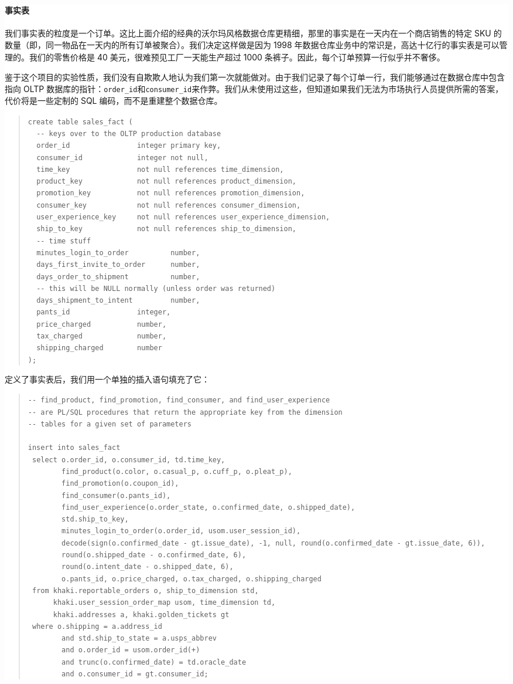 #### 事实表

我们事实表的粒度是一个订单。这比上面介绍的经典的沃尔玛风格数据仓库更精细，那里的事实是在一天内在一个商店销售的特定 SKU 的数量（即，同一物品在一天内的所有订单被聚合）。我们决定这样做是因为 1998 年数据仓库业务中的常识是，高达十亿行的事实表是可以管理的。我们的零售价格是 40 美元，很难预见工厂一天能生产超过 1000 条裤子。因此，每个订单预算一行似乎并不奢侈。

鉴于这个项目的实验性质，我们没有自欺欺人地认为我们第一次就能做对。由于我们记录了每个订单一行，我们能够通过在数据仓库中包含指向 OLTP 数据库的指针：`order_id`和`consumer_id`来作弊。我们从未使用过这些，但知道如果我们无法为市场执行人员提供所需的答案，代价将是一些定制的 SQL 编码，而不是重建整个数据仓库。

> ```
> create table sales_fact ( 
> 	-- keys over to the OLTP production database 
> 	order_id                integer primary key, 
> 	consumer_id             integer not null, 
> 	time_key                not null references time_dimension, 
> 	product_key             not null references product_dimension, 
> 	promotion_key           not null references promotion_dimension, 
> 	consumer_key            not null references consumer_dimension, 
> 	user_experience_key     not null references user_experience_dimension, 
> 	ship_to_key             not null references ship_to_dimension, 
> 	-- time stuff 
> 	minutes_login_to_order          number, 
> 	days_first_invite_to_order      number, 
> 	days_order_to_shipment          number, 
> 	-- this will be NULL normally (unless order was returned) 
> 	days_shipment_to_intent         number, 
> 	pants_id                integer, 
> 	price_charged           number, 
> 	tax_charged             number, 
> 	shipping_charged        number 
> );
> 
> ```

定义了事实表后，我们用一个单独的插入语句填充了它：

> ```
> -- find_product, find_promotion, find_consumer, and find_user_experience
> -- are PL/SQL procedures that return the appropriate key from the dimension
> -- tables for a given set of parameters
> 
> insert into sales_fact 
>  select o.order_id, o.consumer_id, td.time_key,  
>         find_product(o.color, o.casual_p, o.cuff_p, o.pleat_p),  
>         find_promotion(o.coupon_id),  
>         find_consumer(o.pants_id),  
>         find_user_experience(o.order_state, o.confirmed_date, o.shipped_date),
>         std.ship_to_key, 
>         minutes_login_to_order(o.order_id, usom.user_session_id),  
>         decode(sign(o.confirmed_date - gt.issue_date), -1, null, round(o.confirmed_date - gt.issue_date, 6)),  
>         round(o.shipped_date - o.confirmed_date, 6),  
>         round(o.intent_date - o.shipped_date, 6), 
>         o.pants_id, o.price_charged, o.tax_charged, o.shipping_charged 
>  from khaki.reportable_orders o, ship_to_dimension std,  
>       khaki.user_session_order_map usom, time_dimension td,  
>       khaki.addresses a, khaki.golden_tickets gt 
>  where o.shipping = a.address_id 
>         and std.ship_to_state = a.usps_abbrev 
>         and o.order_id = usom.order_id(+) 
>         and trunc(o.confirmed_date) = td.oracle_date 
>         and o.consumer_id = gt.consumer_id; 
> 
> ```
